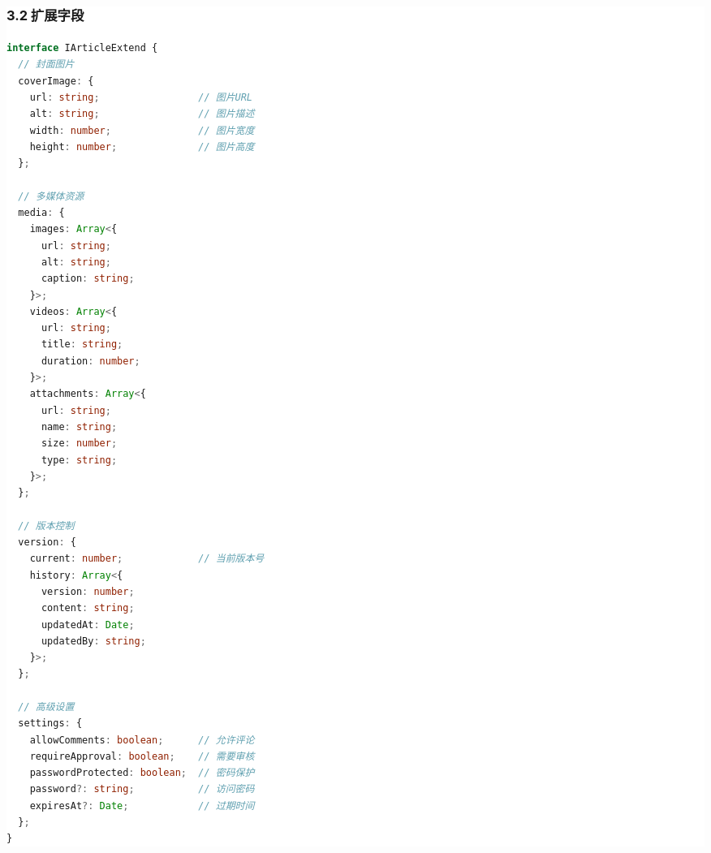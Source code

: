 ### 3.2 扩展字段
```typescript
interface IArticleExtend {
  // 封面图片
  coverImage: {
    url: string;                 // 图片URL
    alt: string;                 // 图片描述
    width: number;               // 图片宽度
    height: number;              // 图片高度
  };
  
  // 多媒体资源
  media: {
    images: Array<{
      url: string;
      alt: string;
      caption: string;
    }>;
    videos: Array<{
      url: string;
      title: string;
      duration: number;
    }>;
    attachments: Array<{
      url: string;
      name: string;
      size: number;
      type: string;
    }>;
  };
  
  // 版本控制
  version: {
    current: number;             // 当前版本号
    history: Array<{
      version: number;
      content: string;
      updatedAt: Date;
      updatedBy: string;
    }>;
  };
  
  // 高级设置
  settings: {
    allowComments: boolean;      // 允许评论
    requireApproval: boolean;    // 需要审核
    passwordProtected: boolean;  // 密码保护
    password?: string;           // 访问密码
    expiresAt?: Date;            // 过期时间
  };
}
```
